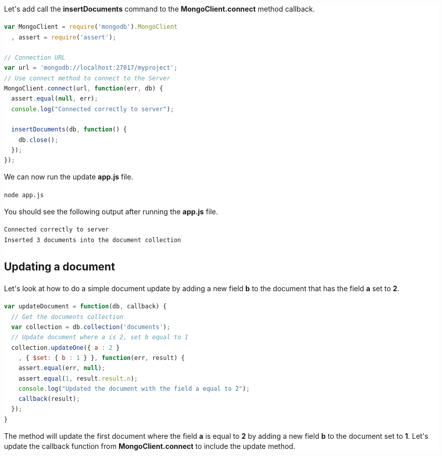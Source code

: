 Let's add call the **insertDocuments** command to the **MongoClient.connect** method callback.

```js
var MongoClient = require('mongodb').MongoClient
  , assert = require('assert');

// Connection URL
var url = 'mongodb://localhost:27017/myproject';
// Use connect method to connect to the Server
MongoClient.connect(url, function(err, db) {
  assert.equal(null, err);
  console.log("Connected correctly to server");

  insertDocuments(db, function() {
    db.close();
  });
});
```

We can now run the update **app.js** file.

```
node app.js
```

You should see the following output after running the **app.js** file.

```
Connected correctly to server
Inserted 3 documents into the document collection
```

Updating a document
-------------------
Let's look at how to do a simple document update by adding a new field **b** to the document that has the field **a** set to **2**.

```js
var updateDocument = function(db, callback) {
  // Get the documents collection
  var collection = db.collection('documents');
  // Update document where a is 2, set b equal to 1
  collection.updateOne({ a : 2 }
    , { $set: { b : 1 } }, function(err, result) {
    assert.equal(err, null);
    assert.equal(1, result.result.n);
    console.log("Updated the document with the field a equal to 2");
    callback(result);
  });  
}
```

The method will update the first document where the field **a** is equal to **2** by adding a new field **b** to the document set to **1**. Let's update the callback function from **MongoClient.connect** to include the update method.
